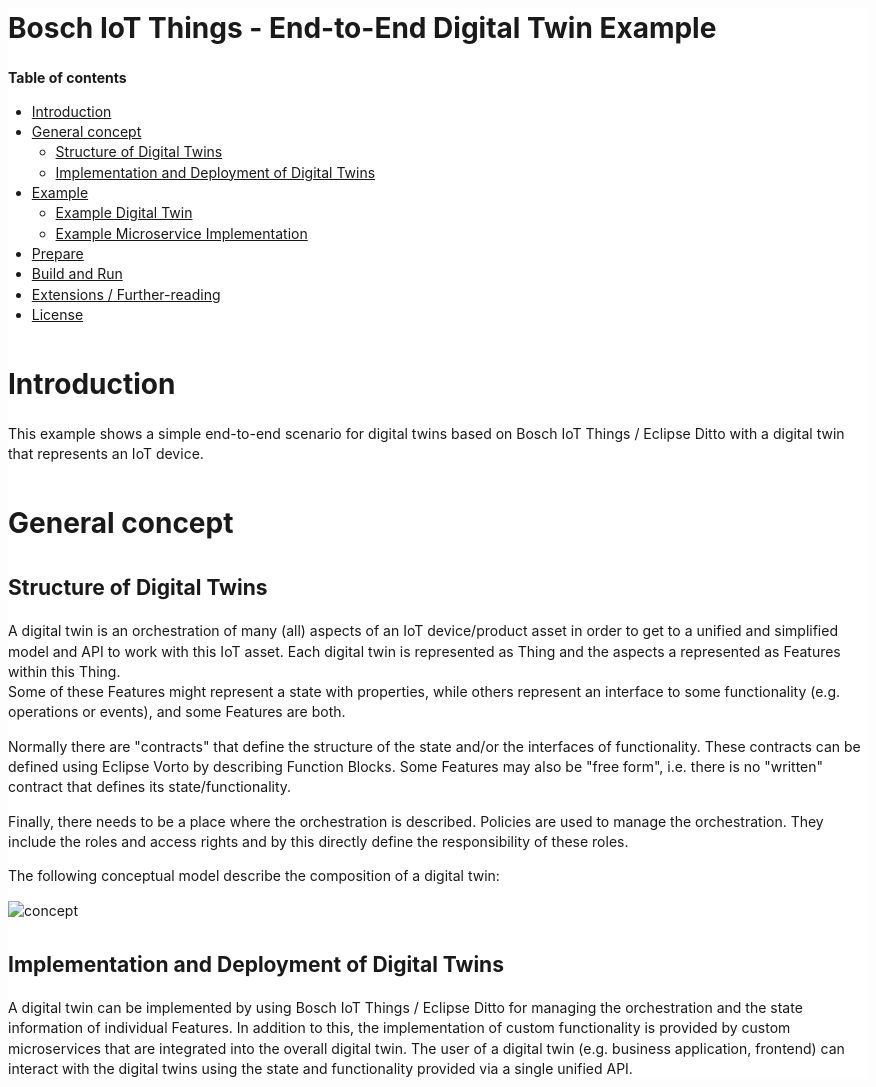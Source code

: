 # Bosch IoT Things - End-to-End Digital Twin Example

**Table of contents**

- [Introduction](#introduction)
- [General concept](#general-concept)
  - [Structure of Digital Twins](#structure-of-digital-twins)
  - [Implementation and Deployment of Digital Twins](#implementation-and-deployment-of-digital-twins)
- [Example](#example)
  - [Example Digital Twin](#example-digital-twin)
  - [Example Microservice Implementation](#example-microservice-implementation)
- [Prepare](#prepare)
- [Build and Run](#build-and-run)
- [Extensions / Further-reading](#extensions--further-reading)
- [License](#license)

# Introduction

This example shows a simple end-to-end scenario for digital twins based on Bosch IoT Things / Eclipse Ditto with a digital twin that represents an IoT device.

# General concept

## Structure of Digital Twins

A digital twin is an orchestration of many (all) aspects of an IoT device/product asset in order to get to a unified and simplified model and API to work with this IoT asset.
Each digital twin is represented as Thing and the aspects a represented as Features within this Thing.\
Some of these Features might represent a state with properties, while others represent an interface to some functionality (e.g. operations or events), and some Features are both.

Normally there are "contracts" that define the structure of the state and/or the interfaces of functionality. These contracts can be defined using Eclipse Vorto by describing Function Blocks. Some Features may also be "free form", i.e. there is no "written" contract that defines its state/functionality.

Finally, there needs to be a place where the orchestration is described. Policies are used to manage the orchestration. They include the roles and access rights and by this directly define the responsibility of these roles.

The following conceptual model describe the composition of a digital twin:

![concept](doc/digitaltwin-concept.png)

## Implementation and Deployment of Digital Twins

A digital twin can be implemented by using Bosch IoT Things / Eclipse Ditto for managing the orchestration and the state information of individual Features. In addition to this, the implementation of custom functionality is provided by custom microservices that are integrated into the overall digital twin.
The user of a digital twin (e.g. business application, frontend) can interact with the digital twins using the state and functionality provided via a single unified API.
